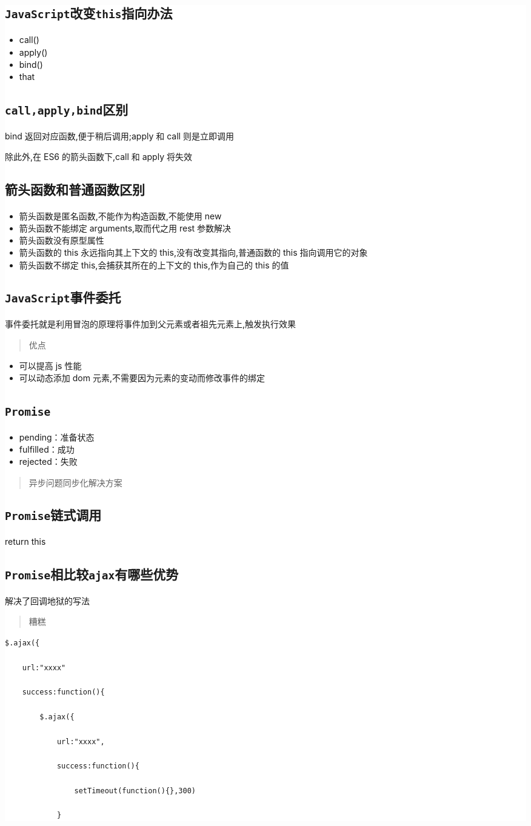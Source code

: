 ## `JavaScript`改变`this`指向办法

- call()
- apply()
- bind()
- that

## `call,apply,bind`区别

bind 返回对应函数,便于稍后调用;apply 和 call 则是立即调用

除此外,在 ES6 的箭头函数下,call 和 apply 将失效

## 箭头函数和普通函数区别

- 箭头函数是匿名函数,不能作为构造函数,不能使用 new
- 箭头函数不能绑定 arguments,取而代之用 rest 参数解决
- 箭头函数没有原型属性
- 箭头函数的 this 永远指向其上下文的 this,没有改变其指向,普通函数的 this 指向调用它的对象
- 箭头函数不绑定 this,会捕获其所在的上下文的 this,作为自己的 this 的值

## `JavaScript`事件委托

事件委托就是利用冒泡的原理将事件加到父元素或者祖先元素上,触发执行效果

> 优点

- 可以提高 js 性能
- 可以动态添加 dom 元素,不需要因为元素的变动而修改事件的绑定

## `Promise`

- pending：准备状态
- fulfilled：成功
- rejected：失败

> 异步问题同步化解决方案

## `Promise`链式调用

return this

## `Promise`相比较`ajax`有哪些优势

解决了回调地狱的写法

> 糟糕

```
$.ajax({

    url:"xxxx"

    success:function(){

        $.ajax({

            url:"xxxx",

            success:function(){

                setTimeout(function(){},300)

            }

```
